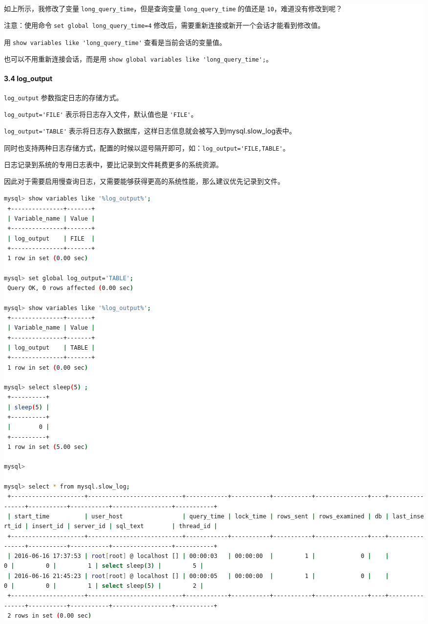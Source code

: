 如上所示，我修改了变量 `long_query_time`，但是查询变量 `long_query_time` 的值还是 `10`，难道没有修改到呢？

注意：使用命令 `set global long_query_time=4` 修改后，需要重新连接或新开一个会话才能看到修改值。

用 `show variables like 'long_query_time'` 查看是当前会话的变量值。

也可以不用重新连接会话，而是用 `show global variables like 'long_query_time';`。

#### 3.4 log_output

`log_output` 参数指定日志的存储方式。

`log_output='FILE'` 表示将日志存入文件，默认值也是 `'FILE'`。

`log_output='TABLE'` 表示将日志存入数据库，这样日志信息就会被写入到mysql.slow_log表中。

同时也支持两种日志存储方式，配置的时候以逗号隔开即可，如：`log_output='FILE,TABLE'`。

日志记录到系统的专用日志表中，要比记录到文件耗费更多的系统资源。

因此对于需要启用慢查询日志，又需要能够获得更高的系统性能，那么建议优先记录到文件。

```bash
mysql> show variables like '%log_output%';
 +---------------+-------+
 | Variable_name | Value |
 +---------------+-------+
 | log_output    | FILE  |
 +---------------+-------+
 1 row in set (0.00 sec)

mysql> set global log_output='TABLE';
 Query OK, 0 rows affected (0.00 sec)

mysql> show variables like '%log_output%';
 +---------------+-------+
 | Variable_name | Value |
 +---------------+-------+
 | log_output    | TABLE |
 +---------------+-------+
 1 row in set (0.00 sec)

mysql> select sleep(5) ;
 +----------+
 | sleep(5) |
 +----------+
 |        0 |
 +----------+
 1 row in set (5.00 sec)

mysql>

mysql> select * from mysql.slow_log;
 +---------------------+---------------------------+------------+-----------+-----------+---------------+----+----------------+-----------+-----------+-----------------+-----------+
 | start_time          | user_host                 | query_time | lock_time | rows_sent | rows_examined | db | last_insert_id | insert_id | server_id | sql_text        | thread_id |
 +---------------------+---------------------------+------------+-----------+-----------+---------------+----+----------------+-----------+-----------+-----------------+-----------+
 | 2016-06-16 17:37:53 | root[root] @ localhost [] | 00:00:03   | 00:00:00  |         1 |             0 |    |              0 |         0 |         1 | select sleep(3) |         5 |
 | 2016-06-16 21:45:23 | root[root] @ localhost [] | 00:00:05   | 00:00:00  |         1 |             0 |    |              0 |         0 |         1 | select sleep(5) |         2 |
 +---------------------+---------------------------+------------+-----------+-----------+---------------+----+----------------+-----------+-----------+-----------------+-----------+
 2 rows in set (0.00 sec)
```
